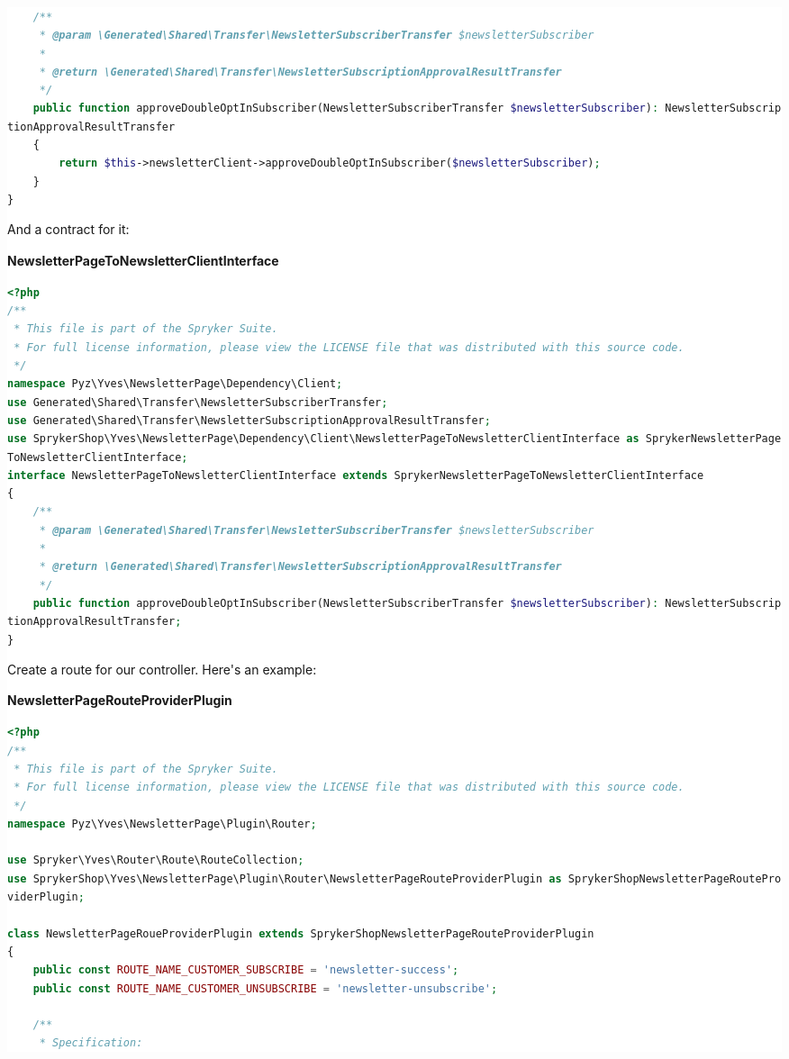 ```php
    /**
     * @param \Generated\Shared\Transfer\NewsletterSubscriberTransfer $newsletterSubscriber
     *
     * @return \Generated\Shared\Transfer\NewsletterSubscriptionApprovalResultTransfer
     */
    public function approveDoubleOptInSubscriber(NewsletterSubscriberTransfer $newsletterSubscriber): NewsletterSubscriptionApprovalResultTransfer
    {
        return $this->newsletterClient->approveDoubleOptInSubscriber($newsletterSubscriber);
    }
}
```

And a contract for it:

**NewsletterPageToNewsletterClientInterface**

```php
<?php
/**
 * This file is part of the Spryker Suite.
 * For full license information, please view the LICENSE file that was distributed with this source code.
 */
namespace Pyz\Yves\NewsletterPage\Dependency\Client;
use Generated\Shared\Transfer\NewsletterSubscriberTransfer;
use Generated\Shared\Transfer\NewsletterSubscriptionApprovalResultTransfer;
use SprykerShop\Yves\NewsletterPage\Dependency\Client\NewsletterPageToNewsletterClientInterface as SprykerNewsletterPageToNewsletterClientInterface;
interface NewsletterPageToNewsletterClientInterface extends SprykerNewsletterPageToNewsletterClientInterface
{
    /**
     * @param \Generated\Shared\Transfer\NewsletterSubscriberTransfer $newsletterSubscriber
     *
     * @return \Generated\Shared\Transfer\NewsletterSubscriptionApprovalResultTransfer
     */
    public function approveDoubleOptInSubscriber(NewsletterSubscriberTransfer $newsletterSubscriber): NewsletterSubscriptionApprovalResultTransfer;
}
```

Create a route for our controller. Here's an example:

**NewsletterPageRouteProviderPlugin**

```php
<?php
/**
 * This file is part of the Spryker Suite.
 * For full license information, please view the LICENSE file that was distributed with this source code.
 */
namespace Pyz\Yves\NewsletterPage\Plugin\Router;

use Spryker\Yves\Router\Route\RouteCollection;
use SprykerShop\Yves\NewsletterPage\Plugin\Router\NewsletterPageRouteProviderPlugin as SprykerShopNewsletterPageRouteProviderPlugin;

class NewsletterPageRoueProviderPlugin extends SprykerShopNewsletterPageRouteProviderPlugin
{
    public const ROUTE_NAME_CUSTOMER_SUBSCRIBE = 'newsletter-success';
    public const ROUTE_NAME_CUSTOMER_UNSUBSCRIBE = 'newsletter-unsubscribe';
    
    /**
     * Specification:
```